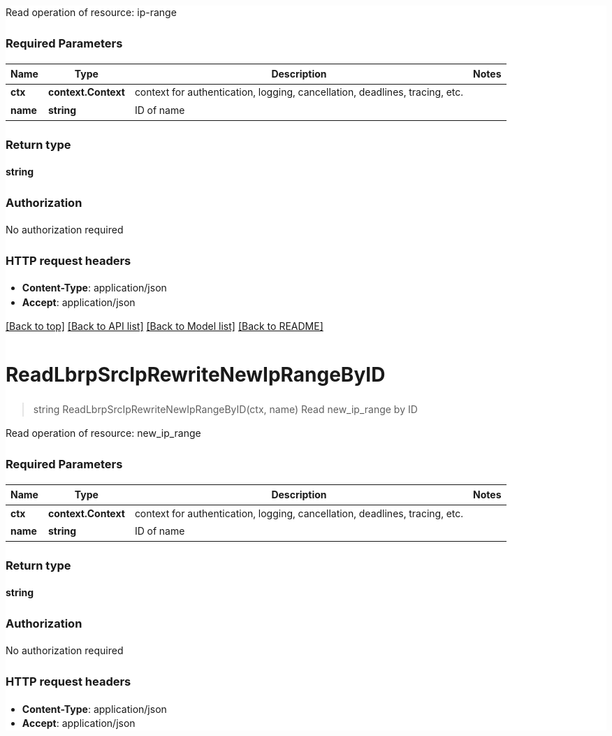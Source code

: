 Read operation of resource: ip-range

### Required Parameters

Name | Type | Description  | Notes
------------- | ------------- | ------------- | -------------
 **ctx** | **context.Context** | context for authentication, logging, cancellation, deadlines, tracing, etc.
  **name** | **string**| ID of name | 

### Return type

**string**

### Authorization

No authorization required

### HTTP request headers

 - **Content-Type**: application/json
 - **Accept**: application/json

[[Back to top]](#) [[Back to API list]](../README.md#documentation-for-api-endpoints) [[Back to Model list]](../README.md#documentation-for-models) [[Back to README]](../README.md)

# **ReadLbrpSrcIpRewriteNewIpRangeByID**
> string ReadLbrpSrcIpRewriteNewIpRangeByID(ctx, name)
Read new_ip_range by ID

Read operation of resource: new_ip_range

### Required Parameters

Name | Type | Description  | Notes
------------- | ------------- | ------------- | -------------
 **ctx** | **context.Context** | context for authentication, logging, cancellation, deadlines, tracing, etc.
  **name** | **string**| ID of name | 

### Return type

**string**

### Authorization

No authorization required

### HTTP request headers

 - **Content-Type**: application/json
 - **Accept**: application/json
